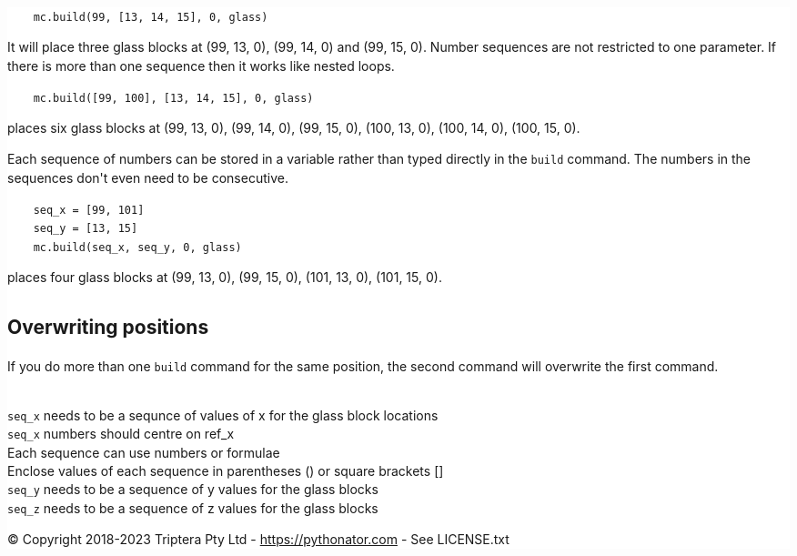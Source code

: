         mc.build(99, [13, 14, 15], 0, glass)

It will place three glass blocks at (99, 13, 0), (99, 14, 0) and (99, 15, 0).
Number sequences are not restricted to one parameter. If there is more than one sequence
then it works like nested loops.

        mc.build([99, 100], [13, 14, 15], 0, glass)

places six glass blocks at (99, 13, 0), (99, 14, 0), (99, 15, 0), (100, 13, 0), (100, 14, 0), (100, 15, 0).

Each sequence of numbers can be stored in a variable rather than typed directly
in the `build` command. The numbers in the sequences don't even need to be consecutive.

        seq_x = [99, 101]
        seq_y = [13, 15]
        mc.build(seq_x, seq_y, 0, glass)

places four glass blocks at (99, 13, 0), (99, 15, 0), (101, 13, 0), (101, 15, 0).

## Overwriting positions
If you do more than one `build` command for the same position, the second command will overwrite
the first command.

<br>
<div class='hint'><code>seq_x</code> needs to be a sequnce of values of x for the glass block locations</div>
<div class='hint'><code>seq_x</code> numbers should centre on ref_x</div>
<div class='hint'>Each sequence can use numbers or formulae</div>
<div class='hint'>Enclose values of each sequence in parentheses () or square brackets []</div>
<div class='hint'><code>seq_y</code> needs to be a sequence of y values for the glass blocks</div>
<div class='hint'><code>seq_z</code> needs to be a sequence of z values for the glass blocks</div>

© Copyright 2018-2023 Triptera Pty Ltd - https://pythonator.com - See LICENSE.txt

